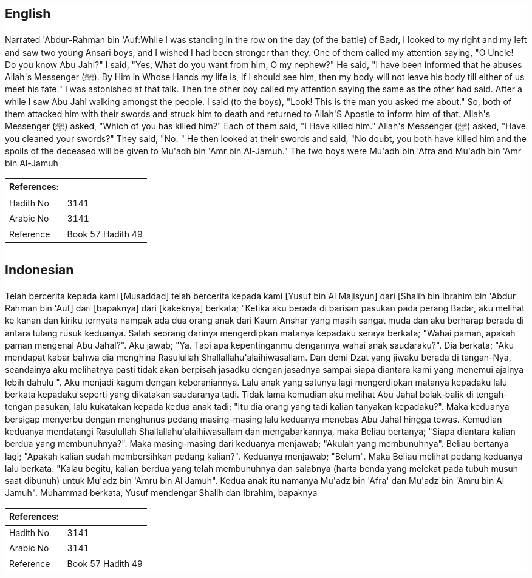 ## English


<div dir="ltr" lang="en" style={{fontSize:'larger',backgroundColor:'#f8f9fa',padding:20}}>
Narrated 'Abdur-Rahman bin 'Auf:While I was standing in the row on the day (of the battle) of Badr, I looked to my right and my left and saw two young Ansari boys, and I wished I had been stronger than they. One of them called my attention saying, "O Uncle! Do you know Abu Jahl?" I said, "Yes, What do you want from him, O my nephew?" He said, "I have been informed that he abuses Allah's Messenger (ﷺ). By Him in Whose Hands my life is, if I should see him, then my body will not leave his body till either of us meet his fate." I was astonished at that talk. Then the other boy called my attention saying the same as the other had said. After a while I saw Abu Jahl walking amongst the people. I said (to the boys), "Look! This is the man you asked me about." So, both of them attacked him with their swords and struck him to death and returned to Allah'S Apostle to inform him of that. Allah's Messenger (ﷺ) asked, "Which of you has killed him?" Each of them said, "I Have killed him." Allah's Messenger (ﷺ) asked, "Have you cleaned your swords?" They said, "No. " He then looked at their swords and said, "No doubt, you both have killed him and the spoils of the deceased will be given to Mu'adh bin 'Amr bin Al-Jamuh." The two boys were Mu'adh bin 'Afra and Mu'adh bin 'Amr bin Al-Jamuh
</div>
<div style={{backgroundColor:'#f8f9fa',padding:20, marginBottom: 10}}><table> <thead> <tr> <th>References:</th> <th></th> </tr> </thead> <tbody><tr><td>Hadith No</td><td>3141</td></tr><tr><td>Arabic No</td><td>3141</td></tr><tr><td>Reference</td><td>Book 57 Hadith 49</td></tr></tbody></table></div>

## Indonesian


<div dir="ltr" lang="id" style={{fontSize:'larger',backgroundColor:'#f8f9fa',padding:20}}>
Telah bercerita kepada kami [Musaddad] telah bercerita kepada kami [Yusuf bin Al Majisyun] dari [Shalih bin Ibrahim bin 'Abdur Rahman bin 'Auf] dari [bapaknya] dari [kakeknya] berkata; "Ketika aku berada di barisan pasukan pada perang Badar, aku melihat ke kanan dan kiriku ternyata nampak ada dua orang anak dari Kaum Anshar yang masih sangat muda dan aku berharap berada di antara tulang rusuk keduanya. Salah seorang darinya mengerdipkan matanya kepadaku seraya berkata; "Wahai paman, apakah paman mengenal Abu Jahal?". Aku jawab; "Ya. Tapi apa kepentinganmu dengannya wahai anak saudaraku?". Dia berkata; "Aku mendapat kabar bahwa dia menghina Rasulullah Shallallahu'alaihiwasallam. Dan demi Dzat yang jiwaku berada di tangan-Nya, seandainya aku melihatnya pasti tidak akan berpisah jasadku dengan jasadnya sampai siapa diantara kami yang menemui ajalnya lebih dahulu ". Aku menjadi kagum dengan keberaniannya. Lalu anak yang satunya lagi mengerdipkan matanya kepadaku lalu berkata kepadaku seperti yang dikatakan saudaranya tadi. Tidak lama kemudian aku melihat Abu Jahal bolak-balik di tengah-tengan pasukan, lalu kukatakan kepada kedua anak tadi; "Itu dia orang yang tadi kalian tanyakan kepadaku?". Maka keduanya bersigap menyerbu dengan menghunus pedang masing-masing lalu keduanya menebas Abu Jahal hingga tewas. Kemudian keduanya mendatangi Rasulullah Shallallahu'alaihiwasallam dan mengabarkannya, maka Beliau bertanya; "Siapa diantara kalian berdua yang membunuhnya?". Maka masing-masing dari keduanya menjawab; "Akulah yang membunuhnya". Beliau bertanya lagi; "Apakah kalian sudah membersihkan pedang kalian?". Keduanya menjawab; "Belum". Maka Beliau melihat pedang keduanya lalu berkata: "Kalau begitu, kalian berdua yang telah membunuhnya dan salabnya (harta benda yang melekat pada tubuh musuh saat dibunuh) untuk Mu'adz bin 'Amru bin Al Jamuh". Kedua anak itu namanya Mu'adz bin 'Afra' dan Mu'adz bin 'Amru bin Al Jamuh". Muhammad berkata, Yusuf mendengar Shalih dan Ibrahim, bapaknya
</div>
<div style={{backgroundColor:'#f8f9fa',padding:20, marginBottom: 10}}><table> <thead> <tr> <th>References:</th> <th></th> </tr> </thead> <tbody><tr><td>Hadith No</td><td>3141</td></tr><tr><td>Arabic No</td><td>3141</td></tr><tr><td>Reference</td><td>Book 57 Hadith 49</td></tr></tbody></table></div>
